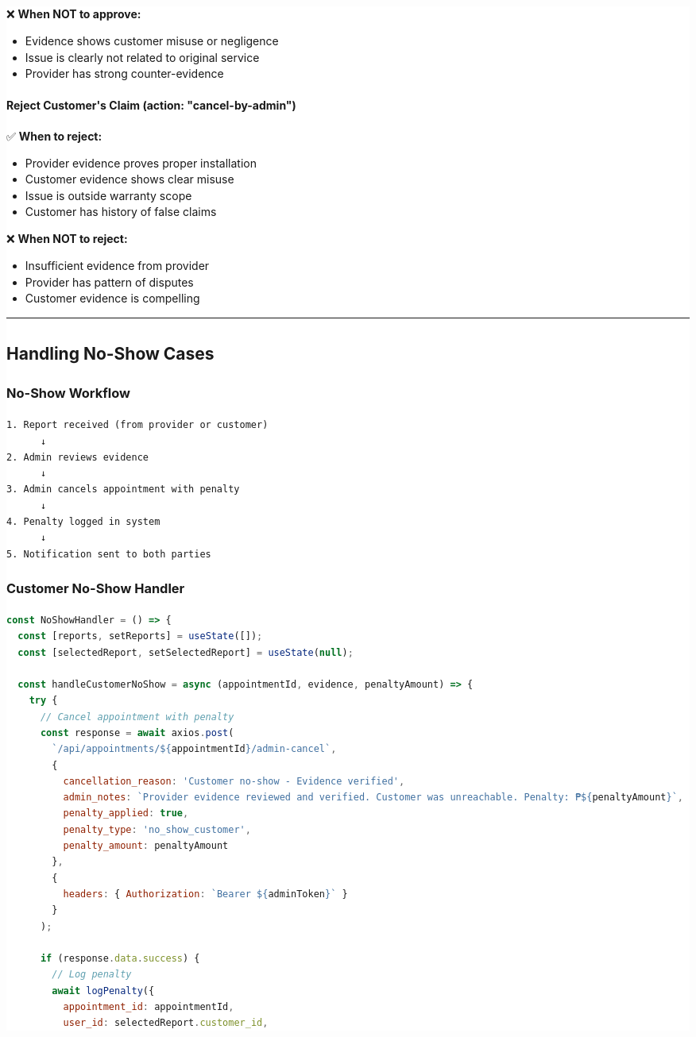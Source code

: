 ❌ **When NOT to approve:**
- Evidence shows customer misuse or negligence
- Issue is clearly not related to original service
- Provider has strong counter-evidence

#### Reject Customer's Claim (action: "cancel-by-admin")
✅ **When to reject:**
- Provider evidence proves proper installation
- Customer evidence shows clear misuse
- Issue is outside warranty scope
- Customer has history of false claims

❌ **When NOT to reject:**
- Insufficient evidence from provider
- Provider has pattern of disputes
- Customer evidence is compelling

---

## Handling No-Show Cases

### No-Show Workflow

```
1. Report received (from provider or customer)
      ↓
2. Admin reviews evidence
      ↓
3. Admin cancels appointment with penalty
      ↓
4. Penalty logged in system
      ↓
5. Notification sent to both parties
```

### Customer No-Show Handler

```javascript
const NoShowHandler = () => {
  const [reports, setReports] = useState([]);
  const [selectedReport, setSelectedReport] = useState(null);

  const handleCustomerNoShow = async (appointmentId, evidence, penaltyAmount) => {
    try {
      // Cancel appointment with penalty
      const response = await axios.post(
        `/api/appointments/${appointmentId}/admin-cancel`,
        {
          cancellation_reason: 'Customer no-show - Evidence verified',
          admin_notes: `Provider evidence reviewed and verified. Customer was unreachable. Penalty: ₱${penaltyAmount}`,
          penalty_applied: true,
          penalty_type: 'no_show_customer',
          penalty_amount: penaltyAmount
        },
        {
          headers: { Authorization: `Bearer ${adminToken}` }
        }
      );

      if (response.data.success) {
        // Log penalty
        await logPenalty({
          appointment_id: appointmentId,
          user_id: selectedReport.customer_id,
```